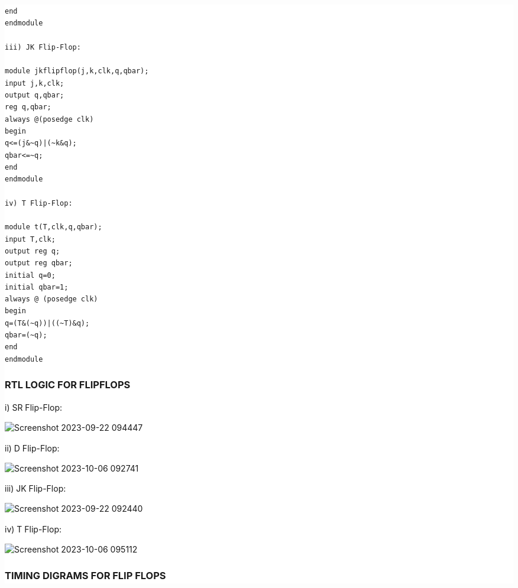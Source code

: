 ```
end
endmodule

iii) JK Flip-Flop:

module jkflipflop(j,k,clk,q,qbar);
input j,k,clk;
output q,qbar;
reg q,qbar;
always @(posedge clk)
begin
q<=(j&~q)|(~k&q);
qbar<=~q;
end
endmodule

iv) T Flip-Flop:

module t(T,clk,q,qbar);
input T,clk;
output reg q;
output reg qbar;
initial q=0;
initial qbar=1;
always @ (posedge clk)
begin
q=(T&(~q))|((~T)&q);
qbar=(~q);
end
endmodule
```
### RTL LOGIC FOR FLIPFLOPS 

i) SR Flip-Flop:

![Screenshot 2023-09-22 094447](https://github.com/aldrinlijo04/Experiment--05-Implementation-of-flipflops-using-verilog/assets/118544279/a669c1a2-141a-4106-91d0-28b51aaaf85c)


ii) D Flip-Flop:

![Screenshot 2023-10-06 092741](https://github.com/aldrinlijo04/Experiment--05-Implementation-of-flipflops-using-verilog/assets/118544279/7e08db4b-bd5d-44fb-a1a3-cf84dfde87a1)

iii) JK Flip-Flop:

![Screenshot 2023-09-22 092440](https://github.com/aldrinlijo04/Experiment--05-Implementation-of-flipflops-using-verilog/assets/118544279/959c93e0-1fbd-4fe1-95f2-186ef98066fd)

iv) T Flip-Flop:

![Screenshot 2023-10-06 095112](https://github.com/aldrinlijo04/Experiment--05-Implementation-of-flipflops-using-verilog/assets/118544279/afabd3d6-68e5-41c3-b108-9b3a95258d1f)

### TIMING DIGRAMS FOR FLIP FLOPS 
